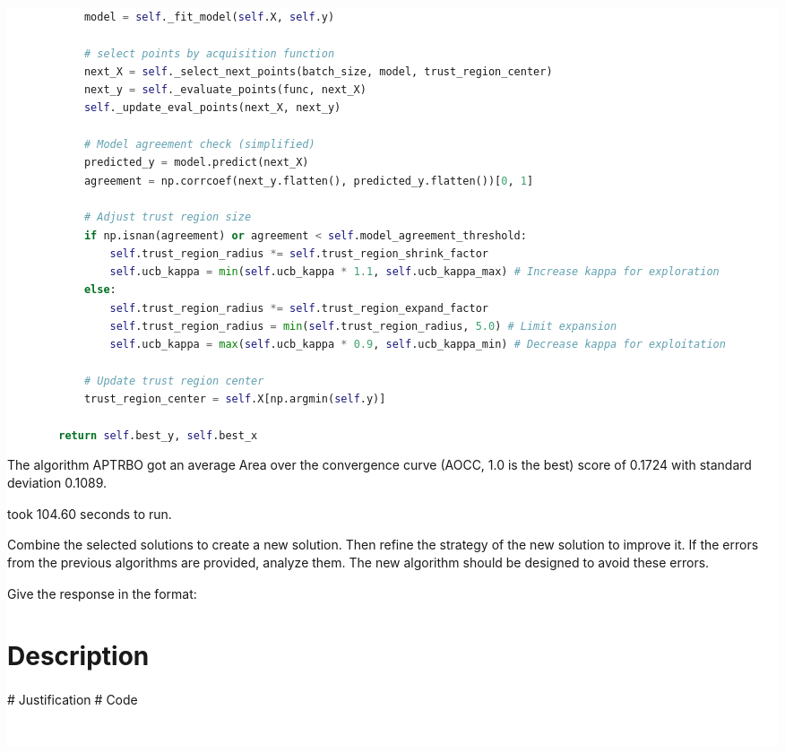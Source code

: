 ```python
            model = self._fit_model(self.X, self.y)
            
            # select points by acquisition function
            next_X = self._select_next_points(batch_size, model, trust_region_center)
            next_y = self._evaluate_points(func, next_X)
            self._update_eval_points(next_X, next_y)

            # Model agreement check (simplified)
            predicted_y = model.predict(next_X)
            agreement = np.corrcoef(next_y.flatten(), predicted_y.flatten())[0, 1]

            # Adjust trust region size
            if np.isnan(agreement) or agreement < self.model_agreement_threshold:
                self.trust_region_radius *= self.trust_region_shrink_factor
                self.ucb_kappa = min(self.ucb_kappa * 1.1, self.ucb_kappa_max) # Increase kappa for exploration
            else:
                self.trust_region_radius *= self.trust_region_expand_factor
                self.trust_region_radius = min(self.trust_region_radius, 5.0) # Limit expansion
                self.ucb_kappa = max(self.ucb_kappa * 0.9, self.ucb_kappa_min) # Decrease kappa for exploitation

            # Update trust region center
            trust_region_center = self.X[np.argmin(self.y)]

        return self.best_y, self.best_x

```
The algorithm APTRBO got an average Area over the convergence curve (AOCC, 1.0 is the best) score of 0.1724 with standard deviation 0.1089.

took 104.60 seconds to run.

Combine the selected solutions to create a new solution. Then refine the strategy of the new solution to improve it. If the errors from the previous algorithms are provided, analyze them. The new algorithm should be designed to avoid these errors.




Give the response in the format:
# Description 
<description>
# Justification 
<justification for the key components of the algorithm or the changes made>
# Code 
<code>

